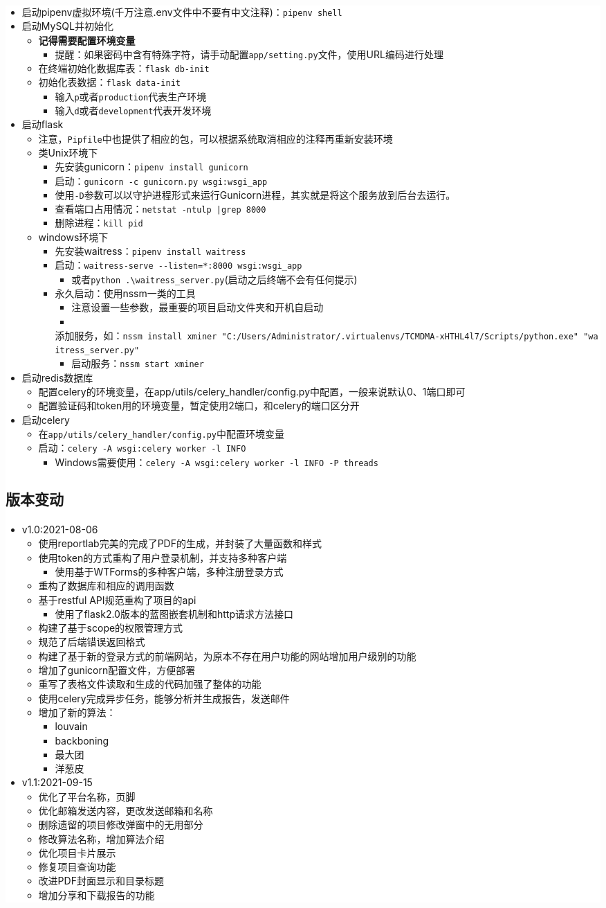 * 启动pipenv虚拟环境(千万注意.env文件中不要有中文注释)：`pipenv shell`
* 启动MySQL并初始化
    * **记得需要配置环境变量**
        * 提醒：如果密码中含有特殊字符，请手动配置`app/setting.py`文件，使用URL编码进行处理
    * 在终端初始化数据库表：`flask db-init`
    * 初始化表数据：`flask data-init`
        * 输入`p`或者`production`代表生产环境
        * 输入`d`或者`development`代表开发环境
* 启动flask
    * 注意，`Pipfile`中也提供了相应的包，可以根据系统取消相应的注释再重新安装环境
    * 类Unix环境下
        * 先安装gunicorn：`pipenv install gunicorn`
        * 启动：`gunicorn -c gunicorn.py wsgi:wsgi_app`
        * 使用`-D`参数可以以守护进程形式来运行Gunicorn进程，其实就是将这个服务放到后台去运行。
        * 查看端口占用情况：`netstat -ntulp |grep 8000`
        * 删除进程：`kill pid`
    * windows环境下
        * 先安装waitress：`pipenv install waitress`
        * 启动：`waitress-serve --listen=*:8000 wsgi:wsgi_app`
            * 或者`python .\waitress_server.py`(启动之后终端不会有任何提示)
        * 永久启动：使用nssm一类的工具
            * 注意设置一些参数，最重要的项目启动文件夹和开机自启动
            *
          添加服务，如：`nssm install xminer "C:/Users/Administrator/.virtualenvs/TCMDMA-xHTHL4l7/Scripts/python.exe" "waitress_server.py"`
            * 启动服务：`nssm start xminer`
* 启动redis数据库
    * 配置celery的环境变量，在app/utils/celery_handler/config.py中配置，一般来说默认0、1端口即可
    * 配置验证码和token用的环境变量，暂定使用2端口，和celery的端口区分开
* 启动celery
    * 在`app/utils/celery_handler/config.py`中配置环境变量
    * 启动：`celery -A wsgi:celery worker -l INFO`
        * Windows需要使用：`celery -A wsgi:celery worker -l INFO -P threads`

## 版本变动

* v1.0:2021-08-06
    * 使用reportlab完美的完成了PDF的生成，并封装了大量函数和样式
    * 使用token的方式重构了用户登录机制，并支持多种客户端
        * 使用基于WTForms的多种客户端，多种注册登录方式
    * 重构了数据库和相应的调用函数
    * 基于restful API规范重构了项目的api
        * 使用了flask2.0版本的蓝图嵌套机制和http请求方法接口
    * 构建了基于scope的权限管理方式
    * 规范了后端错误返回格式
    * 构建了基于新的登录方式的前端网站，为原本不存在用户功能的网站增加用户级别的功能
    * 增加了gunicorn配置文件，方便部署
    * 重写了表格文件读取和生成的代码加强了整体的功能
    * 使用celery完成异步任务，能够分析并生成报告，发送邮件
    * 增加了新的算法：
        * louvain
        * backboning
        * 最大团
        * 洋葱皮
* v1.1:2021-09-15
    * 优化了平台名称，页脚
    * 优化邮箱发送内容，更改发送邮箱和名称
    * 删除遗留的项目修改弹窗中的无用部分
    * 修改算法名称，增加算法介绍
    * 优化项目卡片展示
    * 修复项目查询功能
    * 改进PDF封面显示和目录标题
    * 增加分享和下载报告的功能